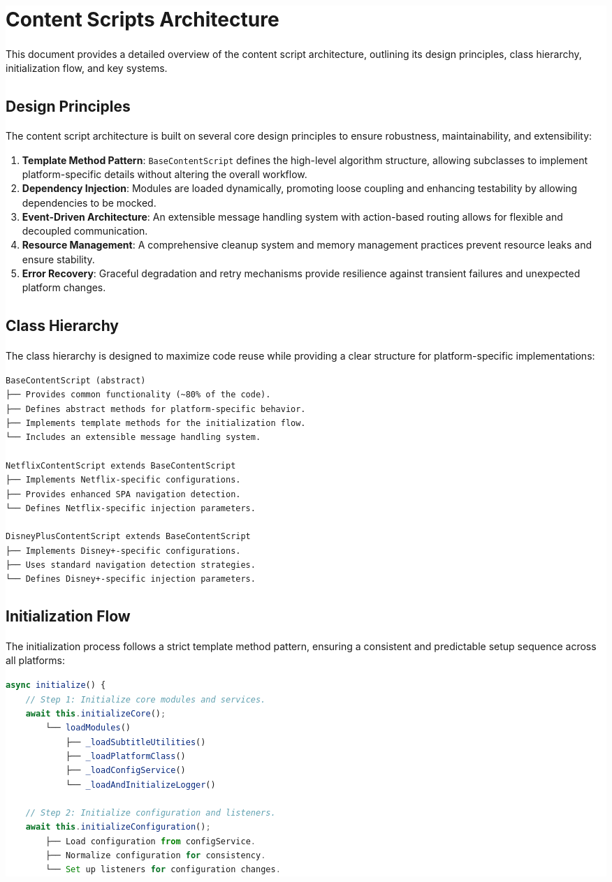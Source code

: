 # Content Scripts Architecture

This document provides a detailed overview of the content script architecture,
outlining its design principles, class hierarchy, initialization flow, and key systems.

## Design Principles

The content script architecture is built on several core design principles to ensure
robustness, maintainability, and extensibility:

1.  **Template Method Pattern**: `BaseContentScript` defines the high-level algorithm structure, allowing subclasses to implement platform-specific details without altering the overall workflow.
2.  **Dependency Injection**: Modules are loaded dynamically, promoting loose coupling and enhancing testability by allowing dependencies to be mocked.
3.  **Event-Driven Architecture**: An extensible message handling system with action-based routing allows for flexible and decoupled communication.
4.  **Resource Management**: A comprehensive cleanup system and memory management practices prevent resource leaks and ensure stability.
5.  **Error Recovery**: Graceful degradation and retry mechanisms provide resilience against transient failures and unexpected platform changes.

## Class Hierarchy

The class hierarchy is designed to maximize code reuse while providing a clear structure
for platform-specific implementations:

```
BaseContentScript (abstract)
├── Provides common functionality (~80% of the code).
├── Defines abstract methods for platform-specific behavior.
├── Implements template methods for the initialization flow.
└── Includes an extensible message handling system.

NetflixContentScript extends BaseContentScript
├── Implements Netflix-specific configurations.
├── Provides enhanced SPA navigation detection.
└── Defines Netflix-specific injection parameters.

DisneyPlusContentScript extends BaseContentScript
├── Implements Disney+-specific configurations.
├── Uses standard navigation detection strategies.
└── Defines Disney+-specific injection parameters.
```

## Initialization Flow

The initialization process follows a strict template method pattern, ensuring a consistent
and predictable setup sequence across all platforms:

```javascript
async initialize() {
    // Step 1: Initialize core modules and services.
    await this.initializeCore();
        └── loadModules()
            ├── _loadSubtitleUtilities()
            ├── _loadPlatformClass()
            ├── _loadConfigService()
            └── _loadAndInitializeLogger()

    // Step 2: Initialize configuration and listeners.
    await this.initializeConfiguration();
        ├── Load configuration from configService.
        ├── Normalize configuration for consistency.
        └── Set up listeners for configuration changes.
```